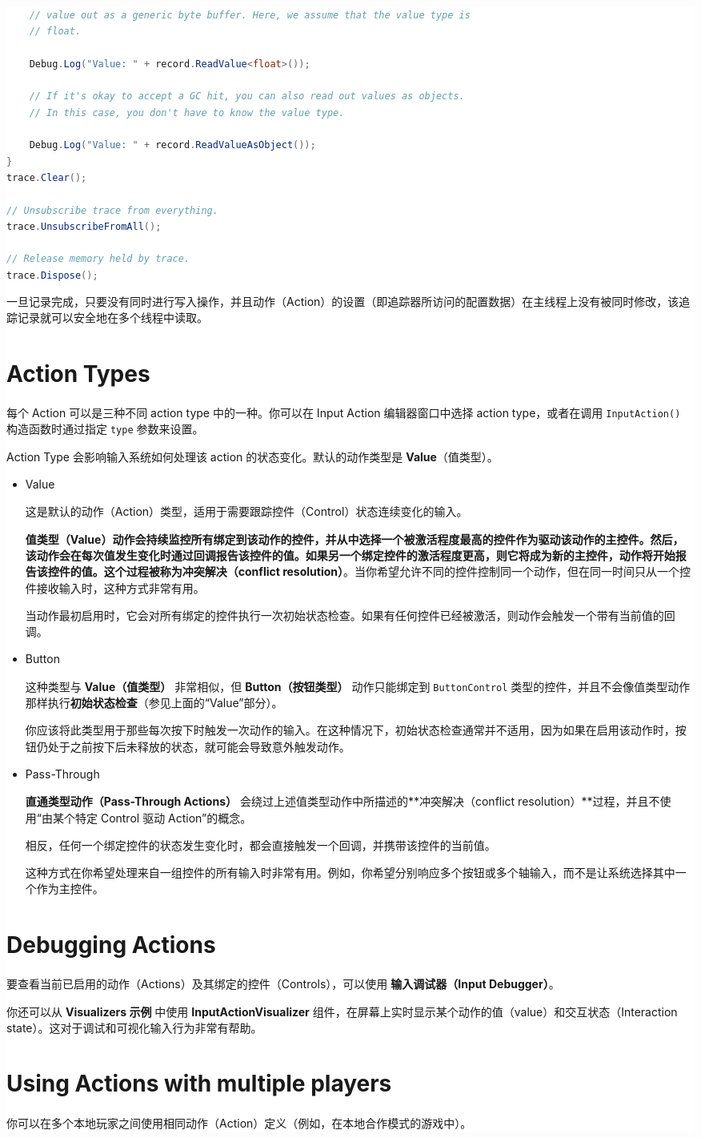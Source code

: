 ```C#
    // value out as a generic byte buffer. Here, we assume that the value type is
    // float.

    Debug.Log("Value: " + record.ReadValue<float>());

    // If it's okay to accept a GC hit, you can also read out values as objects.
    // In this case, you don't have to know the value type.

    Debug.Log("Value: " + record.ReadValueAsObject());
}
trace.Clear();

// Unsubscribe trace from everything.
trace.UnsubscribeFromAll();

// Release memory held by trace.
trace.Dispose();

```

一旦记录完成，只要没有同时进行写入操作，并且动作（Action）的设置（即追踪器所访问的配置数据）在主线程上没有被同时修改，该追踪记录就可以安全地在多个线程中读取。

# Action Types

每个 Action 可以是三种不同 action type 中的一种。你可以在 Input Action 编辑器窗口中选择 action type，或者在调用 `InputAction()` 构造函数时通过指定 `type` 参数来设置。  

Action Type 会影响输入系统如何处理该 action 的状态变化。默认的动作类型是 **Value**（值类型）。

- Value

  这是默认的动作（Action）类型，适用于需要跟踪控件（Control）状态连续变化的输入。

  **值类型（Value）**动作会持续监控所有绑定到该动作的控件，并从中选择一个被激活程度最高的控件作为驱动该动作的主控件。然后，该动作会在每次值发生变化时通过回调报告该控件的值。如果另一个绑定控件的激活程度更高，则它将成为新的主控件，动作将开始报告该控件的值。这个过程被称为**冲突解决（conflict resolution）**。当你希望允许不同的控件控制同一个动作，但在同一时间只从一个控件接收输入时，这种方式非常有用。

  当动作最初启用时，它会对所有绑定的控件执行一次初始状态检查。如果有任何控件已经被激活，则动作会触发一个带有当前值的回调。

- Button

  这种类型与 **Value（值类型）** 非常相似，但 **Button（按钮类型）** 动作只能绑定到 `ButtonControl` 类型的控件，并且不会像值类型动作那样执行**初始状态检查**（参见上面的“Value”部分）。

  你应该将此类型用于那些每次按下时触发一次动作的输入。在这种情况下，初始状态检查通常并不适用，因为如果在启用该动作时，按钮仍处于之前按下后未释放的状态，就可能会导致意外触发动作。

- Pass-Through

  **直通类型动作（Pass-Through Actions）** 会绕过上述值类型动作中所描述的**冲突解决（conflict resolution）**过程，并且不使用“由某个特定 Control 驱动 Action”的概念。  

  相反，任何一个绑定控件的状态发生变化时，都会直接触发一个回调，并携带该控件的当前值。  

  这种方式在你希望处理来自一组控件的所有输入时非常有用。例如，你希望分别响应多个按钮或多个轴输入，而不是让系统选择其中一个作为主控件。

# Debugging Actions

要查看当前已启用的动作（Actions）及其绑定的控件（Controls），可以使用 **输入调试器（Input Debugger）**。

你还可以从 **Visualizers 示例** 中使用 **InputActionVisualizer** 组件，在屏幕上实时显示某个动作的值（value）和交互状态（Interaction state）。这对于调试和可视化输入行为非常有帮助。

# Using Actions with multiple players

你可以在多个本地玩家之间使用相同动作（Action）定义（例如，在本地合作模式的游戏中）。